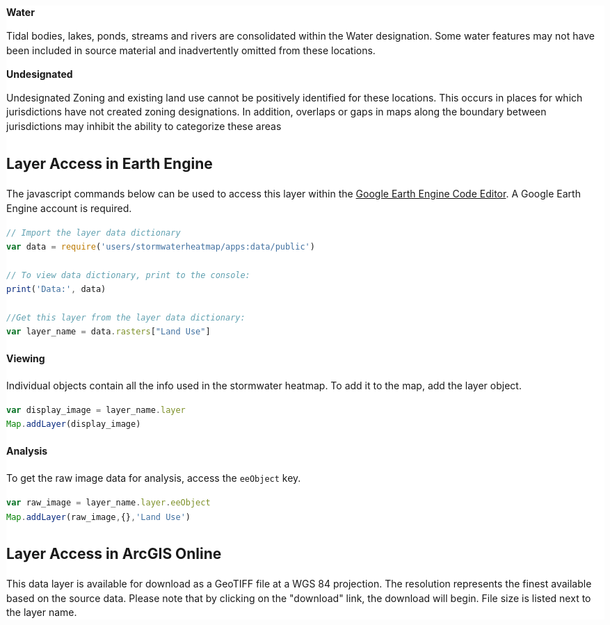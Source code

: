 **Water**

Tidal bodies, lakes, ponds, streams and rivers are consolidated within
the Water designation. Some water features may not have been included in
source material and inadvertently omitted from these locations.

**Undesignated**

Undesignated Zoning and existing land use cannot be positively
identified for these locations. This occurs in places for which
jurisdictions have not created zoning designations. In addition,
overlaps or gaps in maps along the boundary between jurisdictions may
inhibit the ability to categorize these areas

## Layer Access in Earth Engine

The javascript commands below can be used to access this layer within
the [Google Earth Engine Code
Editor](https://developers.google.com/earth-engine/guides/playground). A
Google Earth Engine account is required.

``` javascript
// Import the layer data dictionary
var data = require('users/stormwaterheatmap/apps:data/public')

// To view data dictionary, print to the console:
print('Data:', data)

//Get this layer from the layer data dictionary: 
var layer_name = data.rasters["Land Use"]
```

#### Viewing

Individual objects contain all the info used in the stormwater heatmap.
To add it to the map, add the layer object.

``` javascript
var display_image = layer_name.layer
Map.addLayer(display_image)
```

#### Analysis

To get the raw image data for analysis, access the `eeObject` key.

``` javascript
var raw_image = layer_name.layer.eeObject
Map.addLayer(raw_image,{},'Land Use')
```

## Layer Access in ArcGIS Online

This data layer is available for download as a GeoTIFF file at a WGS 84 projection. The resolution represents the finest  available based on the source data. Please note that by clicking on the "download" link, the download will begin. File size is listed next to the layer name.
